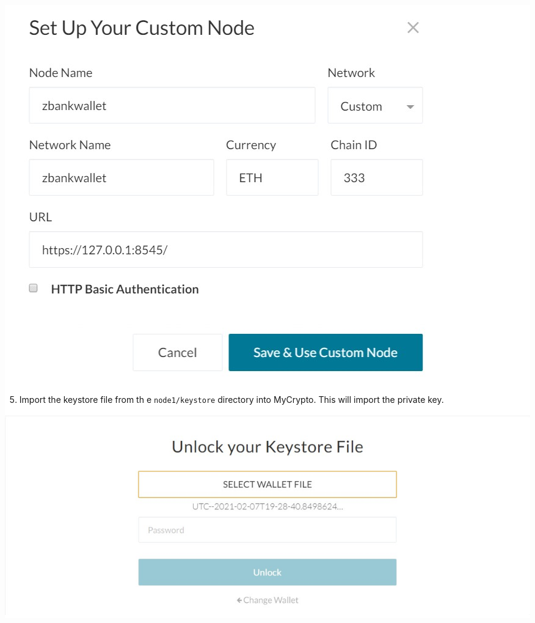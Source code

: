 
![custom-node](Images/CustomeNode.jpg)



5. Import the keystore file from th e `node1/keystore` directory into MyCrypto. This will import the private key.

![import-keyfile](Images/Change_Wallet.jpg)
